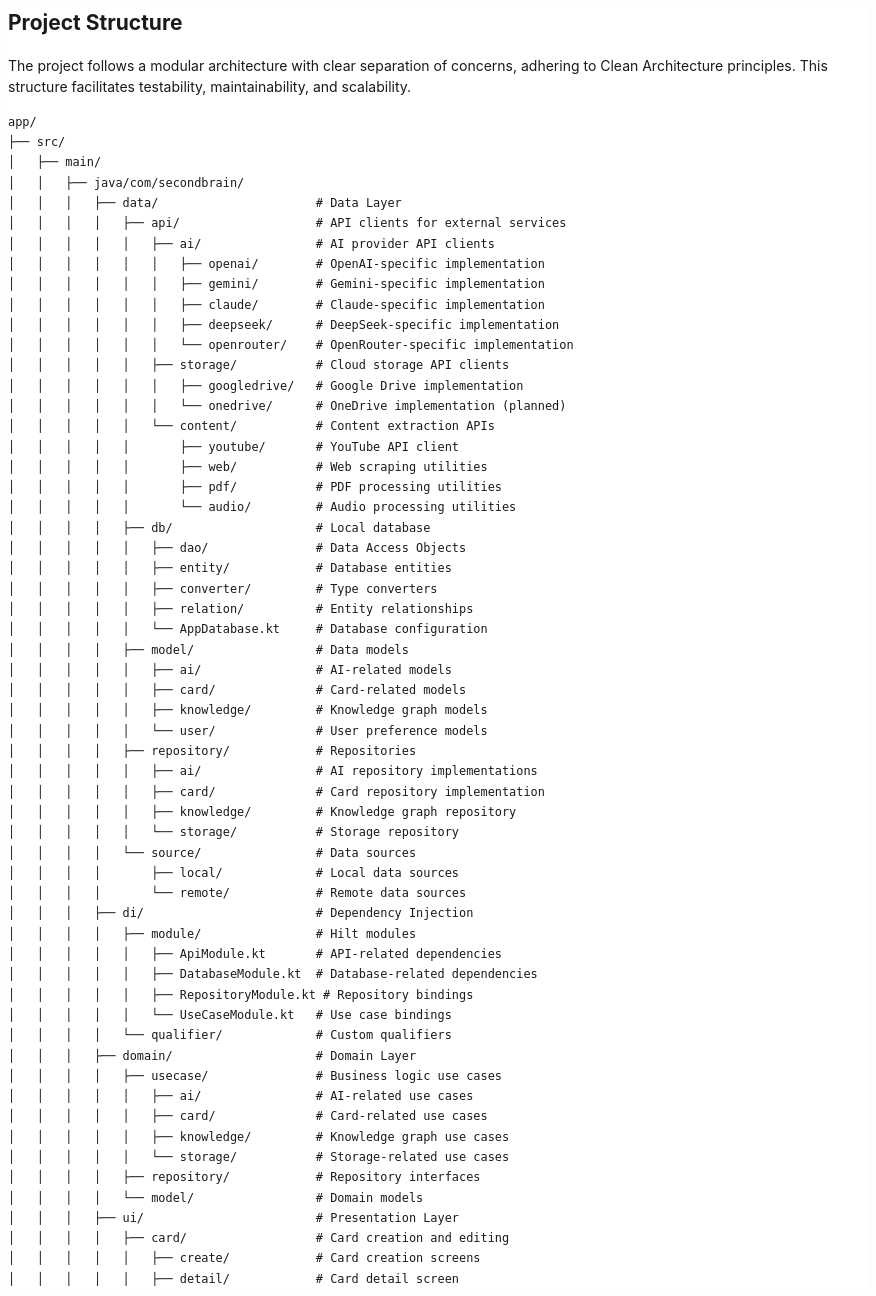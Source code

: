 ## Project Structure

The project follows a modular architecture with clear separation of concerns, adhering to Clean Architecture principles. This structure facilitates testability, maintainability, and scalability.

```
app/
├── src/
│   ├── main/
│   │   ├── java/com/secondbrain/
│   │   │   ├── data/                      # Data Layer
│   │   │   │   ├── api/                   # API clients for external services
│   │   │   │   │   ├── ai/                # AI provider API clients
│   │   │   │   │   │   ├── openai/        # OpenAI-specific implementation
│   │   │   │   │   │   ├── gemini/        # Gemini-specific implementation
│   │   │   │   │   │   ├── claude/        # Claude-specific implementation
│   │   │   │   │   │   ├── deepseek/      # DeepSeek-specific implementation
│   │   │   │   │   │   └── openrouter/    # OpenRouter-specific implementation
│   │   │   │   │   ├── storage/           # Cloud storage API clients
│   │   │   │   │   │   ├── googledrive/   # Google Drive implementation
│   │   │   │   │   │   └── onedrive/      # OneDrive implementation (planned)
│   │   │   │   │   └── content/           # Content extraction APIs
│   │   │   │   │       ├── youtube/       # YouTube API client
│   │   │   │   │       ├── web/           # Web scraping utilities
│   │   │   │   │       ├── pdf/           # PDF processing utilities
│   │   │   │   │       └── audio/         # Audio processing utilities
│   │   │   │   ├── db/                    # Local database
│   │   │   │   │   ├── dao/               # Data Access Objects
│   │   │   │   │   ├── entity/            # Database entities
│   │   │   │   │   ├── converter/         # Type converters
│   │   │   │   │   ├── relation/          # Entity relationships
│   │   │   │   │   └── AppDatabase.kt     # Database configuration
│   │   │   │   ├── model/                 # Data models
│   │   │   │   │   ├── ai/                # AI-related models
│   │   │   │   │   ├── card/              # Card-related models
│   │   │   │   │   ├── knowledge/         # Knowledge graph models
│   │   │   │   │   └── user/              # User preference models
│   │   │   │   ├── repository/            # Repositories
│   │   │   │   │   ├── ai/                # AI repository implementations
│   │   │   │   │   ├── card/              # Card repository implementation
│   │   │   │   │   ├── knowledge/         # Knowledge graph repository
│   │   │   │   │   └── storage/           # Storage repository
│   │   │   │   └── source/                # Data sources
│   │   │   │       ├── local/             # Local data sources
│   │   │   │       └── remote/            # Remote data sources
│   │   │   ├── di/                        # Dependency Injection
│   │   │   │   ├── module/                # Hilt modules
│   │   │   │   │   ├── ApiModule.kt       # API-related dependencies
│   │   │   │   │   ├── DatabaseModule.kt  # Database-related dependencies
│   │   │   │   │   ├── RepositoryModule.kt # Repository bindings
│   │   │   │   │   └── UseCaseModule.kt   # Use case bindings
│   │   │   │   └── qualifier/             # Custom qualifiers
│   │   │   ├── domain/                    # Domain Layer
│   │   │   │   ├── usecase/               # Business logic use cases
│   │   │   │   │   ├── ai/                # AI-related use cases
│   │   │   │   │   ├── card/              # Card-related use cases
│   │   │   │   │   ├── knowledge/         # Knowledge graph use cases
│   │   │   │   │   └── storage/           # Storage-related use cases
│   │   │   │   ├── repository/            # Repository interfaces
│   │   │   │   └── model/                 # Domain models
│   │   │   ├── ui/                        # Presentation Layer
│   │   │   │   ├── card/                  # Card creation and editing
│   │   │   │   │   ├── create/            # Card creation screens
│   │   │   │   │   ├── detail/            # Card detail screen
```